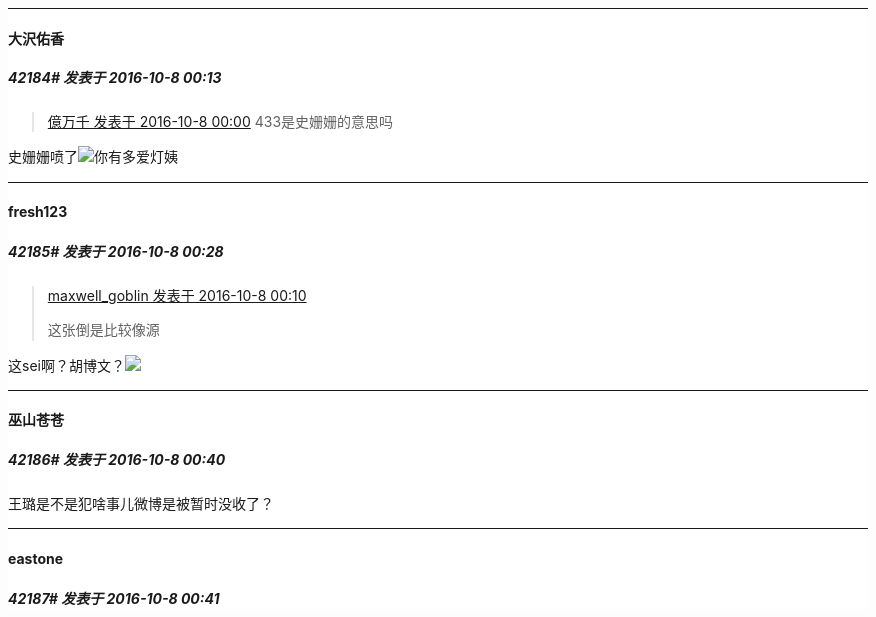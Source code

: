 





-----

####  大沢佑香  
##### 42184#       发表于 2016-10-8 00:13



<blockquote><a href="httphttps://bbs.saraba1st.com/2b/forum.php?mod=redirect&amp;amp;goto=findpost&amp;amp;pid=33796562&amp;amp;ptid=1105387" target="_blank">億万千 发表于 2016-10-8 00:00</a>
433是史姗姗的意思吗</blockquote>
史姗姗喷了<img src="https://static.saraba1st.com/image/smiley/dym/148.gif" referrerpolicy="no-referrer">你有多爱灯姨







-----

####  fresh123  
##### 42185#       发表于 2016-10-8 00:28



<blockquote><a href="httphttps://bbs.saraba1st.com/2b/forum.php?mod=redirect&amp;goto=findpost&amp;pid=33796644&amp;ptid=1105387" target="_blank">maxwell_goblin 发表于 2016-10-8 00:10</a>

这张倒是比较像源</blockquote>
这sei啊？胡博文？<img src="https://static.saraba1st.com/image/smiley/face/11.gif" referrerpolicy="no-referrer">







-----

####  巫山苍苍  
##### 42186#       发表于 2016-10-8 00:40




王璐是不是犯啥事儿微博是被暂时没收了？







-----

####  eastone  
##### 42187#       发表于 2016-10-8 00:41



